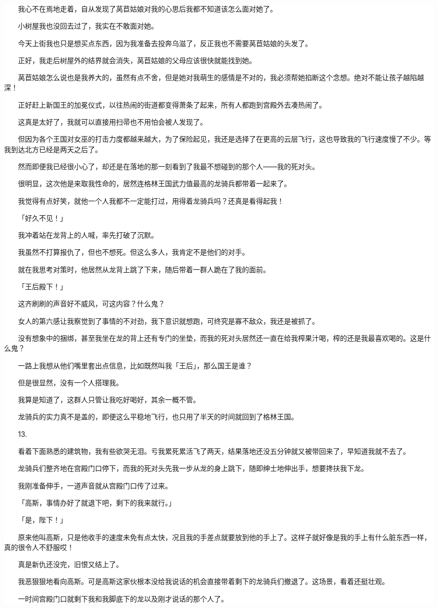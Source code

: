&emsp;&emsp;我心不在焉地走着，自从发现了莴苣姑娘对我的心思后我都不知道该怎么面对她了。  
  
&emsp;&emsp;小树屋我也没回去过了，我实在不敢面对她。  
  
&emsp;&emsp;今天上街我也只是想买点东西，因为我准备去投奔乌滋了，反正我也不需要莴苣姑娘的头发了。  
  
&emsp;&emsp;正好，我走后树屋外的结界就会消失，莴苣姑娘的父母应该很快就能找到她。  
  
&emsp;&emsp;莴苣姑娘怎么说也是我养大的，虽然有点不舍，但是她对我萌生的感情是不对的，我必须帮她掐断这个念想。绝对不能让孩子越陷越深！  
  
&emsp;&emsp;正好赶上新国王的加冕仪式，以往热闹的街道都变得萧条了起来，所有人都跑到宫殿外去凑热闹了。  
  
&emsp;&emsp;这真是太好了，我就可以直接用扫帚也不用怕会被人发现了。  
  
&emsp;&emsp;但因为各个王国对女巫的打击力度都越来越大，为了保险起见，我还是选择了在更高的云层飞行，这也导致我的飞行速度慢了不少。等我到达北方已经是两天之后了。  
  
&emsp;&emsp;然而即便我已经很小心了，却还是在落地的那一刻看到了我最不想碰到的那个人——我的死对头。  
  
&emsp;&emsp;很明显，这次他是来取我性命的，居然连格林王国武力值最高的龙骑兵都带着一起来了。  
  
&emsp;&emsp;我觉得有点好笑，就他一个人我都不一定能打过，用得着龙骑兵吗？还真是看得起我！  
  
&emsp;&emsp;「好久不见！」  
  
&emsp;&emsp;我冲着站在龙背上的人喊，率先打破了沉默。  
  
&emsp;&emsp;我虽然不打算报仇了，但也不想死。但这么多人，我肯定不是他们的对手。  
  
&emsp;&emsp;就在我思考对策时，他居然从龙背上跳了下来，随后带着一群人跪在了我的面前。  
  
&emsp;&emsp;「王后殿下！」  
  
&emsp;&emsp;这齐刷刷的声音好不威风，可这内容？什么鬼？  
  
&emsp;&emsp;女人的第六感让我察觉到了事情的不对劲，我下意识就想跑，可终究是寡不敌众，我还是被抓了。  
  
&emsp;&emsp;没有想象中的捆绑，甚至我坐在龙的背上还有专门的坐垫，而我的死对头居然还一直在给我榨果汁喝，榨的还是我最喜欢喝的。这是什么鬼？  
  
&emsp;&emsp;一路上我想从他们嘴里套出点信息，比如既然叫我「王后」，那么国王是谁？  
  
&emsp;&emsp;但是很显然，没有一个人搭理我。  
  
&emsp;&emsp;我算是知道了，这群人只管让我吃好喝好，其余一概不管。  
  
&emsp;&emsp;龙骑兵的实力真不是盖的，即便这么平稳地飞行，也只用了半天的时间就回到了格林王国。  
  
&emsp;&emsp;13.  
  
&emsp;&emsp;看着下面熟悉的建筑物，我有些欲哭无泪。亏我累死累活飞了两天，结果落地还没五分钟就又被带回来了，早知道我就不去了。  
  
&emsp;&emsp;龙骑兵们整齐地在宫殿门口停下，而我的死对头先我一步从龙的身上跳下，随即绅士地伸出手，想要搀扶我下龙。  
  
&emsp;&emsp;我刚准备伸手，一道声音就从宫殿门口传了过来。  
  
&emsp;&emsp;「高斯，事情办好了就退下吧，剩下的我来就行。」  
  
&emsp;&emsp;「是，陛下！」  
  
&emsp;&emsp;原来他叫高斯，只是他收手的速度未免有点太快，况且我的手差点就要放到他的手上了。这样子就好像是我的手上有什么脏东西一样，真的很令人不舒服哎！  
  
&emsp;&emsp;真是新仇还没完，旧恨又结上了。  
  
&emsp;&emsp;我恶狠狠地看向高斯。可是高斯这家伙根本没给我说话的机会直接带着剩下的龙骑兵们撤退了。这场景，看着还挺壮观。  
  
&emsp;&emsp;一时间宫殿门口就剩下我和我脚底下的龙以及刚才说话的那个人了。  
  